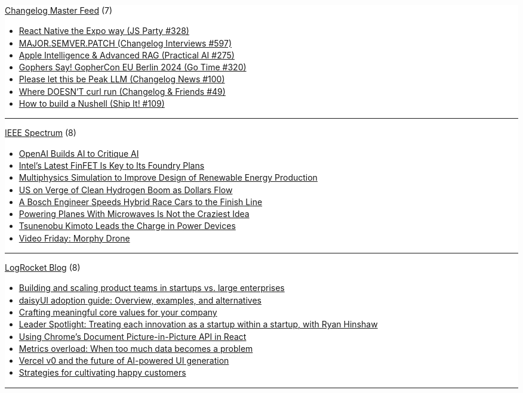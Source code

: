 [Changelog Master Feed](#0e4adecec0bce323f97dc2bcd1745be5) (7)
* [React Native the Expo way (JS Party #328)](#7a9e9889be1eaa73e32a833aec5fe797) <a name="toc_7a9e9889be1eaa73e32a833aec5fe797" />
* [MAJOR.SEMVER.PATCH (Changelog Interviews #597)](#72ecefd0278280b63683365ea1bd51ba) <a name="toc_72ecefd0278280b63683365ea1bd51ba" />
* [Apple Intelligence &amp; Advanced RAG (Practical AI #275)](#bee14b9513cd0b2cbddca41777c9ed64) <a name="toc_bee14b9513cd0b2cbddca41777c9ed64" />
* [Gophers Say! GopherCon EU Berlin 2024 (Go Time #320)](#f0dc74fc54a860d826ead94831370688) <a name="toc_f0dc74fc54a860d826ead94831370688" />
* [Please let this be Peak LLM (Changelog News #100)](#4184a909e31147e77c84fefaf436cff0) <a name="toc_4184a909e31147e77c84fefaf436cff0" />
* [Where DOESN’T curl run (Changelog &amp; Friends #49)](#97b3187c181944dc3a781423f7b6dddf) <a name="toc_97b3187c181944dc3a781423f7b6dddf" />
* [How to build a Nushell (Ship It! #109)](#7e5a6078286820edb098b9086e47524a) <a name="toc_7e5a6078286820edb098b9086e47524a" />
---

[IEEE Spectrum](#1af6f50b2d469c3d15786a84773c7e90) (8)
* [OpenAI Builds AI to Critique AI](#cdf720ea725753aba5b18da8805b4290) <a name="toc_cdf720ea725753aba5b18da8805b4290" />
* [Intel’s Latest FinFET Is Key to Its Foundry Plans](#e4e36640bdd4f4244613c676c68f4e49) <a name="toc_e4e36640bdd4f4244613c676c68f4e49" />
* [Multiphysics Simulation to Improve Design of Renewable Energy Production](#6d5dc7d6ccf3006889469ba1fc689618) <a name="toc_6d5dc7d6ccf3006889469ba1fc689618" />
* [US on Verge of Clean Hydrogen Boom as Dollars Flow](#ad326d770c12ab8406fe651aab754c8a) <a name="toc_ad326d770c12ab8406fe651aab754c8a" />
* [A Bosch Engineer Speeds Hybrid Race Cars to the Finish Line](#461dc646d7331c4ca54a669f81ebc8d7) <a name="toc_461dc646d7331c4ca54a669f81ebc8d7" />
* [Powering Planes With Microwaves Is Not the Craziest Idea](#3f4309f73b9dcc4c1fe6be201124d7e6) <a name="toc_3f4309f73b9dcc4c1fe6be201124d7e6" />
* [Tsunenobu Kimoto Leads the Charge in Power Devices](#499b83c6a743803856ade1c0115cf232) <a name="toc_499b83c6a743803856ade1c0115cf232" />
* [Video Friday: Morphy Drone](#3e81eaf6dc7d009dc64b3b0917be6243) <a name="toc_3e81eaf6dc7d009dc64b3b0917be6243" />
---

[LogRocket Blog](#b9d4751352b47735e1443ef8635772bb) (8)
* [Building and scaling product teams in startups vs. large enterprises](#ac04ea7c3d1601f3b1e7f5ca54bfde80) <a name="toc_ac04ea7c3d1601f3b1e7f5ca54bfde80" />
* [daisyUI adoption guide: Overview, examples, and alternatives](#cb5258b0fb3997fa5bbb0035d44ce1e4) <a name="toc_cb5258b0fb3997fa5bbb0035d44ce1e4" />
* [Crafting meaningful core values for your company](#4c18d5f48d351f0a0cc94a50d8a5add6) <a name="toc_4c18d5f48d351f0a0cc94a50d8a5add6" />
* [Leader Spotlight: Treating each innovation as a startup within a startup, with Ryan Hinshaw](#a1e4f61006bbd2de61f8077a70b4c414) <a name="toc_a1e4f61006bbd2de61f8077a70b4c414" />
* [Using Chrome’s Document Picture-in-Picture API in React](#b1c38c89b800caa489a16e22d89018aa) <a name="toc_b1c38c89b800caa489a16e22d89018aa" />
* [Metrics overload: When too much data becomes a problem](#46d08c6efeb3f4500e16645d07f5e6a1) <a name="toc_46d08c6efeb3f4500e16645d07f5e6a1" />
* [Vercel v0 and the future of AI-powered UI generation](#f5ec916859d89ee117acb025010dfc4b) <a name="toc_f5ec916859d89ee117acb025010dfc4b" />
* [Strategies for cultivating happy customers](#fc809fd46f4d9c90943f832fde26ada2) <a name="toc_fc809fd46f4d9c90943f832fde26ada2" />
---
